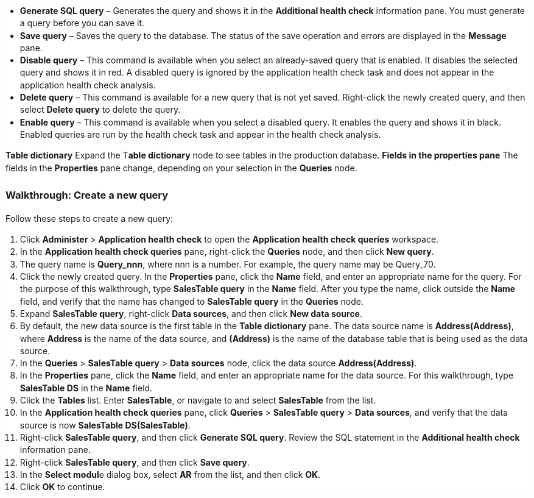 <ul>
<li><strong><span class="ui">Generate SQL query</span></strong> – Generates the query and shows it in the <span class="ui"><strong>Additional health check</strong> information</span> pane. You must generate a query before you can save it.</li>
<li><strong><span class="ui">Save query</span></strong> – Saves the query to the database. The status of the save operation and errors are displayed in the <strong><span class="ui">Message</span></strong> pane.</li>
<li><strong><span class="ui">Disable query</span></strong> – This command is available when you select an already-saved query that is enabled. It disables the selected query and shows it in red. A disabled query is ignored by the application health check task and does not appear in the application health check analysis.</li>
<li><strong><span class="ui">Delete query</span></strong> – This command is available for a new query that is not yet saved. Right-click the newly created query, and then select <strong><span class="ui">Delete query</span></strong> to delete the query.</li>
<li><strong><span class="ui">Enable query</span></strong> – This command is available when you select a disabled query. It enables the query and shows it in black. Enabled queries are run by the health check task and appear in the health check analysis.</li>
</ul></td>
</tr>
<tr class="even">
<td><strong><span class="ui">Table dictionary</span></strong></td>
<td>Expand the <span class="ui">T<strong>able dictionary</strong></span> node to see tables in the production database.</td>
</tr>
<tr class="odd">
<td><strong>Fields in the properties pane</strong></td>
<td>The fields in the <strong><span class="ui">Properties</span></strong> pane change, depending on your selection in the <strong><span class="ui">Queries</span></strong> node.</td>
</tr>
</tbody>
</table>

### 

### Walkthrough: Create a new query

Follow these steps to create a new query:
1.  Click **Administer** &gt; **Application health check** to open the **Application health check queries** workspace.
2.  In the **Application health check queries** pane, right-click the **Queries** node, and then click **New query**.
3.  The query name is **Query\_nnn**, where nnn is a number. For example, the query name may be Query\_70.
4.  Click the newly created query. In the **Properties** pane, click the **Name** field, and enter an appropriate name for the query. For the purpose of this walkthrough, type **SalesTable query** in the **Name** field. After you type the name, click outside the **Name** field, and verify that the name has changed to **SalesTable query** in the **Queries** node.
5.  Expand **SalesTable query**, right-click **Data sources**, and then click **New data source**.
6.  By default, the new data source is the first table in the **Table dictionary** pane. The data source name is **Address(Address)**, where **Address** is the name of the data source, and **(Address)** is the name of the database table that is being used as the data source.
7.  In the **Queries** &gt; **SalesTable query** &gt; **Data sources** node, click the data source **Address(Address)**.
8.  In the **Properties** pane, click the **Name** field, and enter an appropriate name for the data source. For this walkthrough, type **SalesTable DS** in the **Name** field.
9.  Click the **Tables** list. Enter **SalesTable**, or navigate to and select **SalesTable** from the list.
10. In the **Application health check queries** pane, click **Queries** &gt; **SalesTable query** &gt; **Data sources**, and verify that the data source is now **SalesTable DS(SalesTable)**.
11. Right-click **SalesTable query**, and then click **Generate SQL query**. Review the SQL statement in the **Additional health check** information pane.
12. Right-click **SalesTable query**, and then click **Save query**.
13. In the **Select modul**e dialog box, select **AR** from the list, and then click **OK**.
14. Click **OK** to continue.
